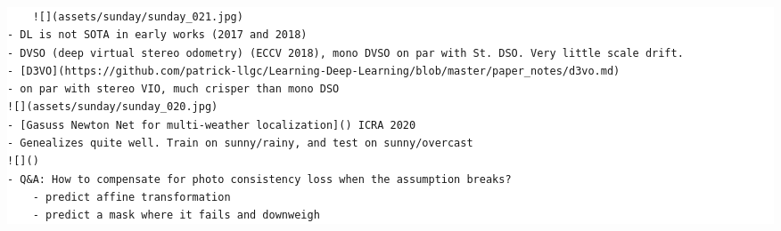 		![](assets/sunday/sunday_021.jpg)
	- DL is not SOTA in early works (2017 and 2018)
	- DVSO (deep virtual stereo odometry) (ECCV 2018), mono DVSO on par with St. DSO. Very little scale drift.
	- [D3VO](https://github.com/patrick-llgc/Learning-Deep-Learning/blob/master/paper_notes/d3vo.md)
	- on par with stereo VIO, much crisper than mono DSO
	![](assets/sunday/sunday_020.jpg)
	- [Gasuss Newton Net for multi-weather localization]() ICRA 2020
	- Genealizes quite well. Train on sunny/rainy, and test on sunny/overcast
	![]()
	- Q&A: How to compensate for photo consistency loss when the assumption breaks?
		- predict affine transformation
		- predict a mask where it fails and downweigh